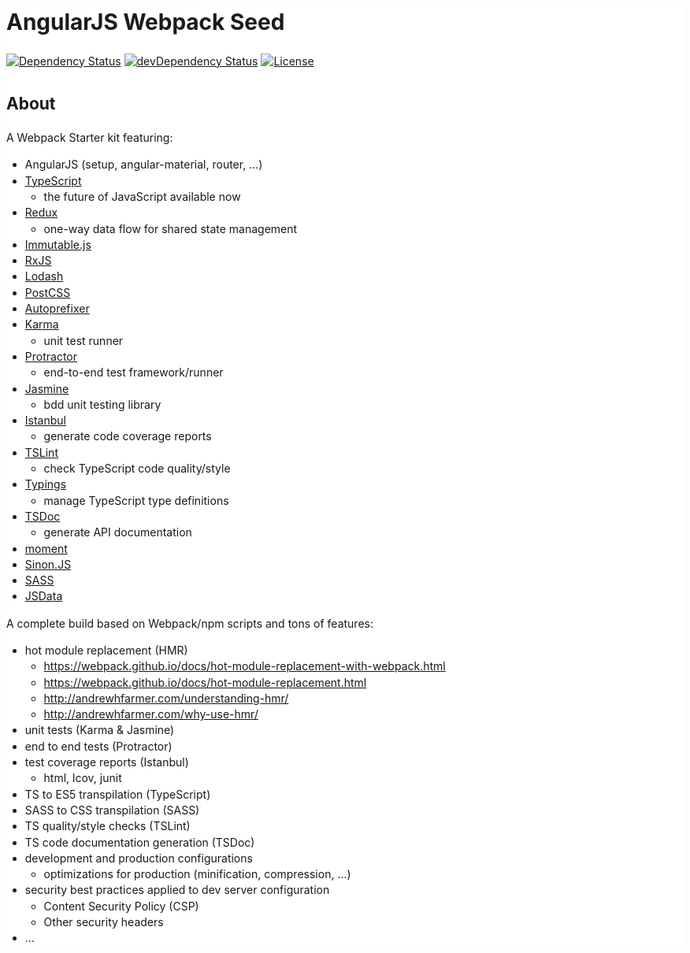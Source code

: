 # AngularJS Webpack Seed

[![Dependency Status](https://david-dm.org/christophercr/angularjs-webpack-seed.svg?theme=shields.io&style=flat)](https://david-dm.org/christophercr/angularjs-webpack-seed)
[![devDependency Status](https://david-dm.org/christophercr/angularjs-webpack-seed/dev-status.svg?theme=shields.io&style=flat)](https://david-dm.org/christophercr/angularjs-webpack-seed#info=devDependencies)
[![License](https://img.shields.io/cocoapods/l/AFNetworking.svg)](LICENSE.MD)

## About
A Webpack Starter kit featuring:
* AngularJS (setup, angular-material, router, ...)
* [TypeScript](http://www.typescriptlang.org/)
  * the future of JavaScript available now
* [Redux](https://github.com/rackt/redux)
  * one-way data flow for shared state management
* [Immutable.js](https://facebook.github.io/immutable-js/)
* [RxJS](https://github.com/Reactive-Extensions/RxJS)
* [Lodash](https://lodash.com/)
* [PostCSS](https://github.com/postcss/postcss)
* [Autoprefixer](https://github.com/postcss/autoprefixer)
* [Karma](http://karma-runner.github.io/)
  * unit test runner
* [Protractor](https://angular.github.io/protractor/#/)
  * end-to-end test framework/runner
* [Jasmine](http://jasmine.github.io/)
  * bdd unit testing library
* [Istanbul](https://gotwarlost.github.io/istanbul/)
  * generate code coverage reports
* [TSLint](https://www.npmjs.com/package/tslint)
  * check TypeScript code quality/style
* [Typings](https://github.com/typings/typings)
  * manage TypeScript type definitions
* [TSDoc](https://www.npmjs.com/package/tsdoc)
  * generate API documentation
* [moment](http://momentjs.com/)
* [Sinon.JS](http://sinonjs.org/)
* [SASS](http://sass-lang.com/)
* [JSData](http://www.js-data.io/)

A complete build based on Webpack/npm scripts and tons of features:
* hot module replacement (HMR)
  * https://webpack.github.io/docs/hot-module-replacement-with-webpack.html
  * https://webpack.github.io/docs/hot-module-replacement.html
  * http://andrewhfarmer.com/understanding-hmr/
  * http://andrewhfarmer.com/why-use-hmr/
* unit tests (Karma & Jasmine)
* end to end tests (Protractor)
* test coverage reports (Istanbul)
  * html, lcov, junit
* TS to ES5 transpilation (TypeScript)
* SASS to CSS transpilation (SASS)
* TS quality/style checks (TSLint)
* TS code documentation generation (TSDoc)
* development and production configurations
  * optimizations for production (minification, compression, ...)
* security best practices applied to dev server configuration
  * Content Security Policy (CSP)
  * Other security headers
* ...
